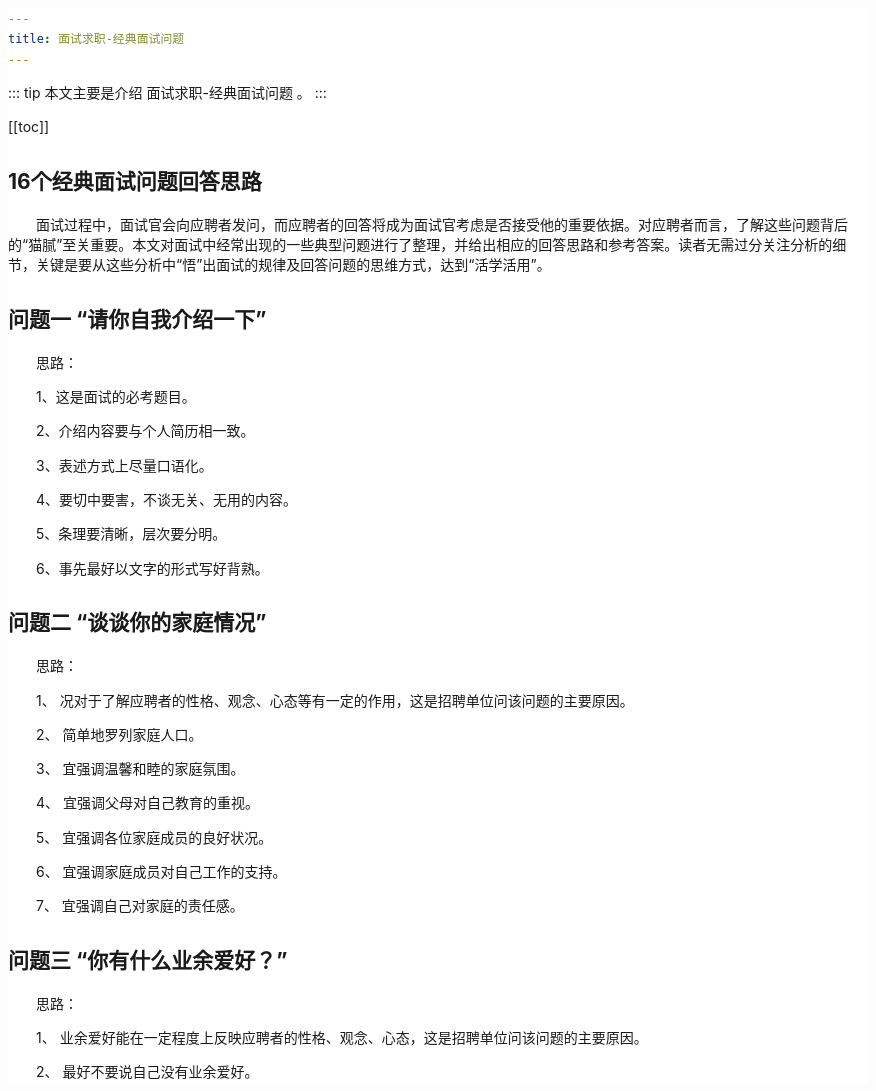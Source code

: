 ```yaml
---
title: 面试求职-经典面试问题
---
```


::: tip
本文主要是介绍 面试求职-经典面试问题 。
:::

[[toc]]


## 16个经典面试问题回答思路
　　面试过程中，面试官会向应聘者发问，而应聘者的回答将成为面试官考虑是否接受他的重要依据。对应聘者而言，了解这些问题背后的“猫腻”至关重要。本文对面试中经常出现的一些典型问题进行了整理，并给出相应的回答思路和参考答案。读者无需过分关注分析的细节，关键是要从这些分析中“悟”出面试的规律及回答问题的思维方式，达到“活学活用”。

## 问题一 “请你自我介绍一下”

　　思路：

　　1、这是面试的必考题目。

　　2、介绍内容要与个人简历相一致。

　　3、表述方式上尽量口语化。

　　4、要切中要害，不谈无关、无用的内容。

　　5、条理要清晰，层次要分明。

　　6、事先最好以文字的形式写好背熟。

## 问题二 “谈谈你的家庭情况”

　　思路：

　　1、 况对于了解应聘者的性格、观念、心态等有一定的作用，这是招聘单位问该问题的主要原因。

　　2、 简单地罗列家庭人口。

　　3、 宜强调温馨和睦的家庭氛围。

　　4、 宜强调父母对自己教育的重视。

　　5、 宜强调各位家庭成员的良好状况。

　　6、 宜强调家庭成员对自己工作的支持。

　　7、 宜强调自己对家庭的责任感。

## 问题三 “你有什么业余爱好？”

　　思路：

　　1、 业余爱好能在一定程度上反映应聘者的性格、观念、心态，这是招聘单位问该问题的主要原因。

　　2、 最好不要说自己没有业余爱好。
